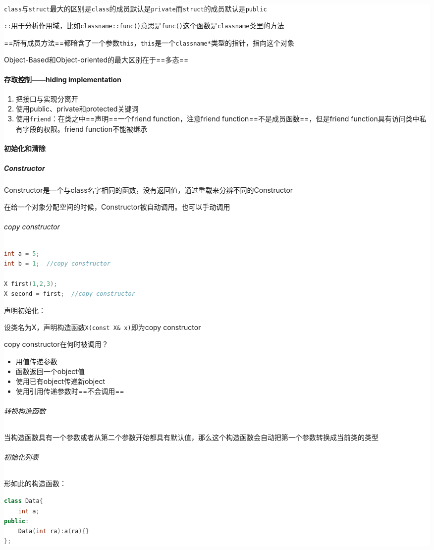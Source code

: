 `class`与`struct`最大的区别是`class`的成员默认是`private`而`struct`的成员默认是`public`

`::`用于分析作用域，比如`classname::func()`意思是`func()`这个函数是`classname`类里的方法

==所有成员方法==都暗含了一个参数`this`，`this`是一个`classname*`类型的指针，指向这个对象

Object-Based和Object-oriented的最大区别在于==多态==

#### 存取控制——hiding implementation

1. 把接口与实现分离开
2. 使用public、private和protected关键词
3. 使用`friend`：在类之中==声明==一个friend function，注意friend function==不是成员函数==，但是friend function具有访问类中私有字段的权限。friend function不能被继承

#### 初始化和清除

##### Constructor

Constructor是一个与class名字相同的函数，没有返回值，通过重载来分辨不同的Constructor

在给一个对象分配空间的时候，Constructor被自动调用。也可以手动调用

###### copy constructor

```cpp
int a = 5;
int b = 1;	//copy constructor

X first(1,2,3);
X second = first;  //copy constructor
```

声明初始化：

设类名为X，声明构造函数`X(const X& x)`即为copy constructor

copy constructor在何时被调用？

- 用值传递参数
- 函数返回一个object值
- 使用已有object传递新object
- 使用引用传递参数时==不会调用==

###### 转换构造函数

当构造函数具有一个参数或者从第二个参数开始都具有默认值，那么这个构造函数会自动把第一个参数转换成当前类的类型

###### 初始化列表

形如此的构造函数：

```c++
class Data{
 	int a;
public:
    Data(int ra):a(ra){}
};
```
